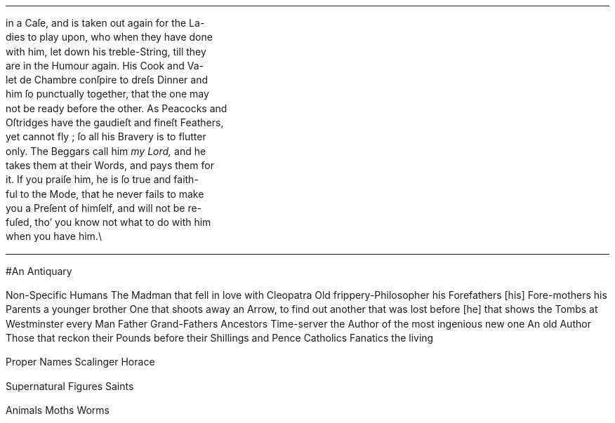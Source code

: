 
---


in a Caſe, and is taken out again for the La-\
dies to play upon, who when they have done\
with him, let down his treble-String, till they\
are in the Humour again.  His Cook and Va-\
let de Chambre conſpire to dreſs Dinner and\
him ſo punctually together, that the one may\
not be ready before the other.  As Peacocks and\
Oſtridges have the gaudieſt and fineſt Feathers,\
yet cannot fly ;  ſo all his Bravery is to flutter\
only.  The Beggars call him *my Lord,* and he\
takes them at their Words, and pays them for\
it.  If you praiſe him, he is ſo true and faith-\
ful to the Mode, that he never fails to make\
you a Preſent of himſelf, and will not be re-\
fuſed, tho’ you know not what to do with him\
when you have him.\


---


#An Antiquary

Non-Specific Humans
The Madman that fell in love with Cleopatra
Old frippery-Philosopher
his Forefathers
[his] Fore-mothers
his Parents
a younger brother
One that shoots away an Arrow, to find out another that was lost before
[he] that shows the Tombs at Westminster
every Man
Father
Grand-Fathers
Ancestors
Time-server
the Author of the most ingenious new one
An old Author
Those that reckon their Pounds before their Shillings and Pence
Catholics
Fanatics
the living

Proper Names
Scalinger
Horace

Supernatural Figures
Saints

Animals
Moths
Worms


[^1]:   *And with* Scaliger *would ſell the Empire of Germany*]  This al-\
[^1]: *Without a Lere-Serſe] A Lere-Sterſe* is a ſecond or supernume-\
